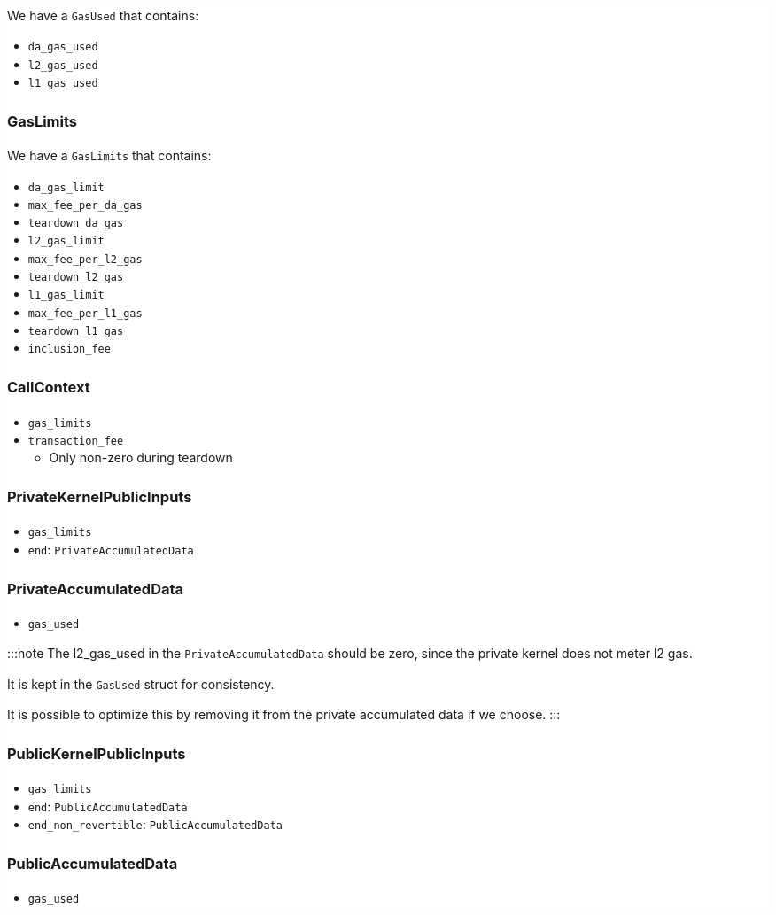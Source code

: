We have a `GasUsed` that contains:

- `da_gas_used`
- `l2_gas_used`
- `l1_gas_used`

### GasLimits

We have a `GasLimits` that contains:

- `da_gas_limit`
- `max_fee_per_da_gas`
- `teardown_da_gas`
- `l2_gas_limit`
- `max_fee_per_l2_gas`
- `teardown_l2_gas`
- `l1_gas_limit`
- `max_fee_per_l1_gas`
- `teardown_l1_gas`
- `inclusion_fee`

### CallContext

- `gas_limits`
- `transaction_fee`
  - Only non-zero during teardown

### PrivateKernelPublicInputs

- `gas_limits`
- `end`: `PrivateAccumulatedData`

### PrivateAccumulatedData

- `gas_used`

:::note
The l2_gas_used in the `PrivateAccumulatedData` should be zero, since the private kernel does not meter l2 gas.

It is kept in the `GasUsed` struct for consistency.

It is possible to optimize this by removing it from the private accumulated data if we choose.
:::

### PublicKernelPublicInputs

- `gas_limits`
- `end`: `PublicAccumulatedData`
- `end_non_revertible`: `PublicAccumulatedData`

### PublicAccumulatedData

- `gas_used`
